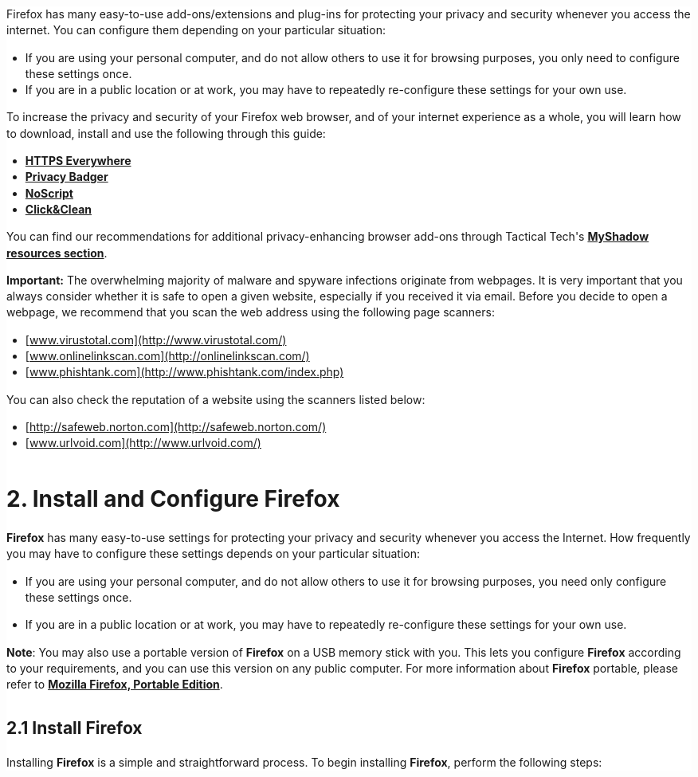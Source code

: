 Firefox has many easy-to-use add-ons/extensions and plug-ins for protecting your privacy and security whenever you access the internet. You can configure them depending on your particular situation:

* If you are using your personal computer, and do not allow others to use it for browsing purposes, you only need to configure these settings once.
* If you are in a public location or at work, you may have to repeatedly re-configure these settings for your own use.

To increase the privacy and security of your Firefox web browser, and of your internet experience as a whole, you will learn how to download, install and use the following through this guide: 

* [**HTTPS Everywhere**](https://www.eff.org/https-everywhere)  
* [**Privacy Badger**](https://www.eff.org/privacybadger)
* [**NoScript**](https://noscript.net/) 
* [**Click&Clean**](http://www.hotcleaner.com/)  

You can find our recommendations for additional privacy-enhancing browser add-ons through Tactical Tech's [**MyShadow resources section**](https://myshadow.org/resources).

**Important:** The overwhelming majority of malware and spyware infections originate from webpages. It is very important that you always consider whether it is safe to open a given website, especially if you received it via email. Before you decide to open a webpage, we recommend that you scan the web address using the following page scanners:

* [www.virustotal.com](http://www.virustotal.com/) 
* [www.onlinelinkscan.com](http://onlinelinkscan.com/) 
* [www.phishtank.com](http://www.phishtank.com/index.php) 

You can also check the reputation of a website using the scanners listed below:

* [http://safeweb.norton.com](http://safeweb.norton.com/) 
* [www.urlvoid.com](http://www.urlvoid.com/) 

# 2. Install and Configure Firefox

**Firefox** has many easy-to-use settings for protecting your privacy and security whenever you access the Internet. How frequently you may have to configure these settings depends on your particular situation: 

- If you are using your personal computer, and do not allow others to use it for browsing purposes, you need only configure these settings once. 

- If you are in a public location or at work, you may have to repeatedly re-configure these settings for your own use. 

**Note**: You may also use a portable version of **Firefox** on a USB memory stick with you. This lets you configure **Firefox** according to your requirements, and you can use this version on any public computer. For more information about **Firefox** portable, please refer to [**Mozilla Firefox, Portable Edition**](#815).


## 2.1 Install Firefox

Installing **Firefox** is a simple and straightforward process. To begin installing **Firefox**, perform the following steps:
